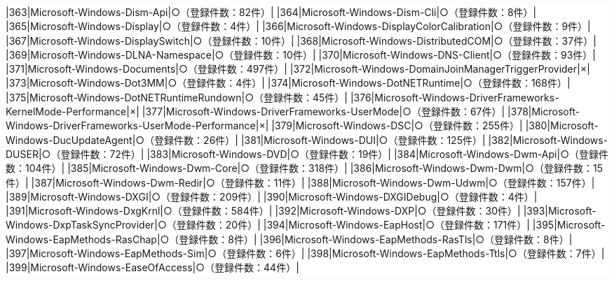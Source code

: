 |363|Microsoft-Windows-Dism-Api|○（登録件数：82件）|
|364|Microsoft-Windows-Dism-Cli|○（登録件数：8件）|
|365|Microsoft-Windows-Display|○（登録件数：4件）|
|366|Microsoft-Windows-DisplayColorCalibration|○（登録件数：9件）|
|367|Microsoft-Windows-DisplaySwitch|○（登録件数：10件）|
|368|Microsoft-Windows-DistributedCOM|○（登録件数：37件）|
|369|Microsoft-Windows-DLNA-Namespace|○（登録件数：10件）|
|370|Microsoft-Windows-DNS-Client|○（登録件数：93件）|
|371|Microsoft-Windows-Documents|○（登録件数：497件）|
|372|Microsoft-Windows-DomainJoinManagerTriggerProvider|×|
|373|Microsoft-Windows-Dot3MM|○（登録件数：4件）|
|374|Microsoft-Windows-DotNETRuntime|○（登録件数：168件）|
|375|Microsoft-Windows-DotNETRuntimeRundown|○（登録件数：45件）|
|376|Microsoft-Windows-DriverFrameworks-KernelMode-Performance|×|
|377|Microsoft-Windows-DriverFrameworks-UserMode|○（登録件数：67件）|
|378|Microsoft-Windows-DriverFrameworks-UserMode-Performance|×|
|379|Microsoft-Windows-DSC|○（登録件数：255件）|
|380|Microsoft-Windows-DucUpdateAgent|○（登録件数：26件）|
|381|Microsoft-Windows-DUI|○（登録件数：125件）|
|382|Microsoft-Windows-DUSER|○（登録件数：72件）|
|383|Microsoft-Windows-DVD|○（登録件数：19件）|
|384|Microsoft-Windows-Dwm-Api|○（登録件数：104件）|
|385|Microsoft-Windows-Dwm-Core|○（登録件数：318件）|
|386|Microsoft-Windows-Dwm-Dwm|○（登録件数：15件）|
|387|Microsoft-Windows-Dwm-Redir|○（登録件数：11件）|
|388|Microsoft-Windows-Dwm-Udwm|○（登録件数：157件）|
|389|Microsoft-Windows-DXGI|○（登録件数：209件）|
|390|Microsoft-Windows-DXGIDebug|○（登録件数：4件）|
|391|Microsoft-Windows-DxgKrnl|○（登録件数：584件）|
|392|Microsoft-Windows-DXP|○（登録件数：30件）|
|393|Microsoft-Windows-DxpTaskSyncProvider|○（登録件数：20件）|
|394|Microsoft-Windows-EapHost|○（登録件数：171件）|
|395|Microsoft-Windows-EapMethods-RasChap|○（登録件数：8件）|
|396|Microsoft-Windows-EapMethods-RasTls|○（登録件数：8件）|
|397|Microsoft-Windows-EapMethods-Sim|○（登録件数：6件）|
|398|Microsoft-Windows-EapMethods-Ttls|○（登録件数：7件）|
|399|Microsoft-Windows-EaseOfAccess|○（登録件数：44件）|